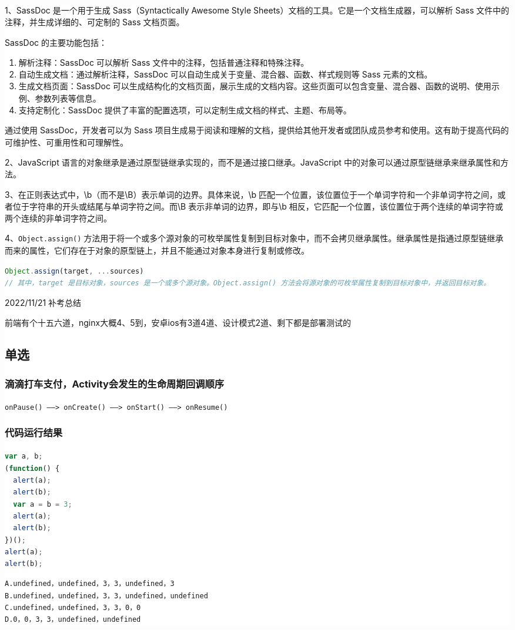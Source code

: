 1、SassDoc 是一个用于生成 Sass（Syntactically Awesome Style Sheets）文档的工具。它是一个文档生成器，可以解析 Sass 文件中的注释，并生成详细的、可定制的 Sass 文档页面。

SassDoc 的主要功能包括：

1. 解析注释：SassDoc 可以解析 Sass 文件中的注释，包括普通注释和特殊注释。
2. 自动生成文档：通过解析注释，SassDoc 可以自动生成关于变量、混合器、函数、样式规则等 Sass 元素的文档。
3. 生成文档页面：SassDoc 可以生成结构化的文档页面，展示生成的文档内容。这些页面可以包含变量、混合器、函数的说明、使用示例、参数列表等信息。
4. 支持定制化：SassDoc 提供了丰富的配置选项，可以定制生成文档的样式、主题、布局等。

通过使用 SassDoc，开发者可以为 Sass 项目生成易于阅读和理解的文档，提供给其他开发者或团队成员参考和使用。这有助于提高代码的可维护性、可重用性和可理解性。

2、JavaScript 语言的对象继承是通过原型链继承实现的，而不是通过接口继承。JavaScript 中的对象可以通过原型链继承来继承属性和方法。

3、在正则表达式中，\b（而不是\B）表示单词的边界。具体来说，\b 匹配一个位置，该位置位于一个单词字符和一个非单词字符之间，或者位于字符串的开头或结尾与单词字符之间。而\B 表示非单词的边界，即与\b 相反，它匹配一个位置，该位置位于两个连续的单词字符或两个连续的非单词字符之间。

4、`Object.assign()` 方法用于将一个或多个源对象的可枚举属性复制到目标对象中，而不会拷贝继承属性。继承属性是指通过原型链继承而来的属性，它们存在于对象的原型链上，并且不能通过对象本身进行复制或修改。

```js
Object.assign(target, ...sources)
// 其中，target 是目标对象，sources 是一个或多个源对象。Object.assign() 方法会将源对象的可枚举属性复制到目标对象中，并返回目标对象。
```

2022/11/21 补考总结

前端有个十五六道，nginx大概4、5到，安卓ios有3道4道、设计模式2道、剩下都是部署测试的

## 单选

### 滴滴打车支付，Activity会发生的生命周期回调顺序

```
onPause() ——> onCreate() ——> onStart() ——> onResume()
```

### 代码运行结果

```js
var a, b;
(function() {
  alert(a);
  alert(b);
  var a = b = 3;
  alert(a);
  alert(b);
})();
alert(a);
alert(b);
```

```A
A.undefined，undefined，3，3，undefined，3
B.undefined，undefined，3，3，undefined，undefined
C.undefined，undefined，3，3，0，0
D.0，0，3，3，undefined，undefined
```
